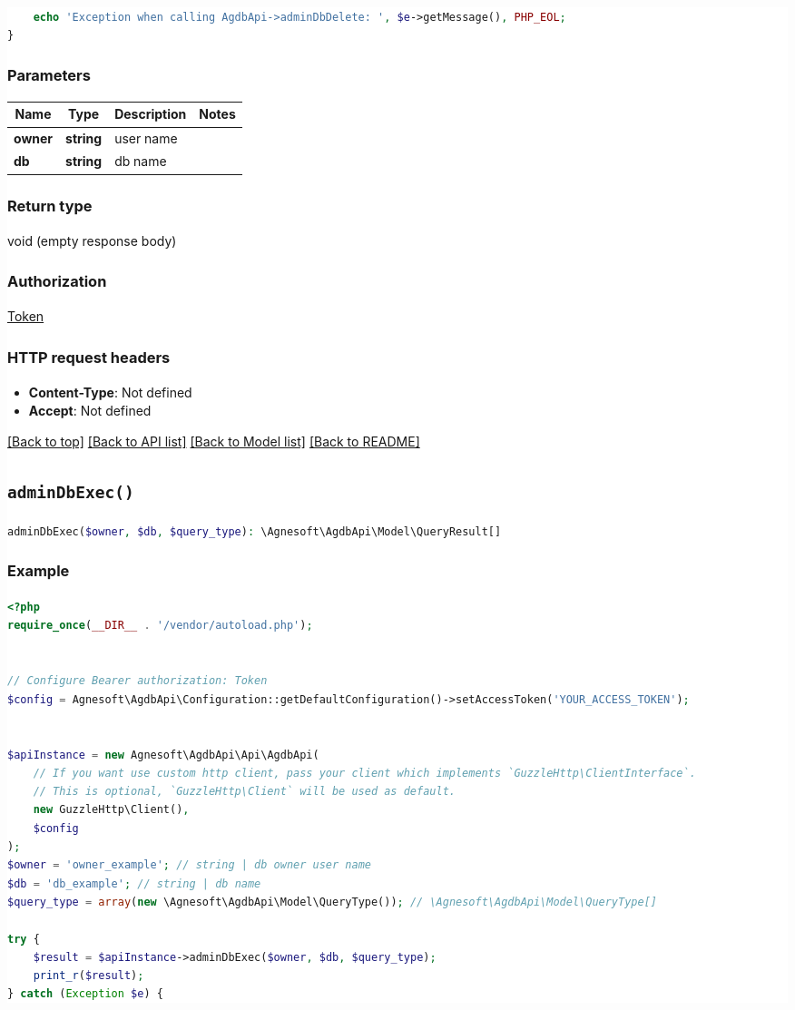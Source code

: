 ```php
    echo 'Exception when calling AgdbApi->adminDbDelete: ', $e->getMessage(), PHP_EOL;
}
```

### Parameters

| Name | Type | Description  | Notes |
| ------------- | ------------- | ------------- | ------------- |
| **owner** | **string**| user name | |
| **db** | **string**| db name | |

### Return type

void (empty response body)

### Authorization

[Token](../../README.md#Token)

### HTTP request headers

- **Content-Type**: Not defined
- **Accept**: Not defined

[[Back to top]](#) [[Back to API list]](../../README.md#endpoints)
[[Back to Model list]](../../README.md#models)
[[Back to README]](../../README.md)

## `adminDbExec()`

```php
adminDbExec($owner, $db, $query_type): \Agnesoft\AgdbApi\Model\QueryResult[]
```



### Example

```php
<?php
require_once(__DIR__ . '/vendor/autoload.php');


// Configure Bearer authorization: Token
$config = Agnesoft\AgdbApi\Configuration::getDefaultConfiguration()->setAccessToken('YOUR_ACCESS_TOKEN');


$apiInstance = new Agnesoft\AgdbApi\Api\AgdbApi(
    // If you want use custom http client, pass your client which implements `GuzzleHttp\ClientInterface`.
    // This is optional, `GuzzleHttp\Client` will be used as default.
    new GuzzleHttp\Client(),
    $config
);
$owner = 'owner_example'; // string | db owner user name
$db = 'db_example'; // string | db name
$query_type = array(new \Agnesoft\AgdbApi\Model\QueryType()); // \Agnesoft\AgdbApi\Model\QueryType[]

try {
    $result = $apiInstance->adminDbExec($owner, $db, $query_type);
    print_r($result);
} catch (Exception $e) {
```